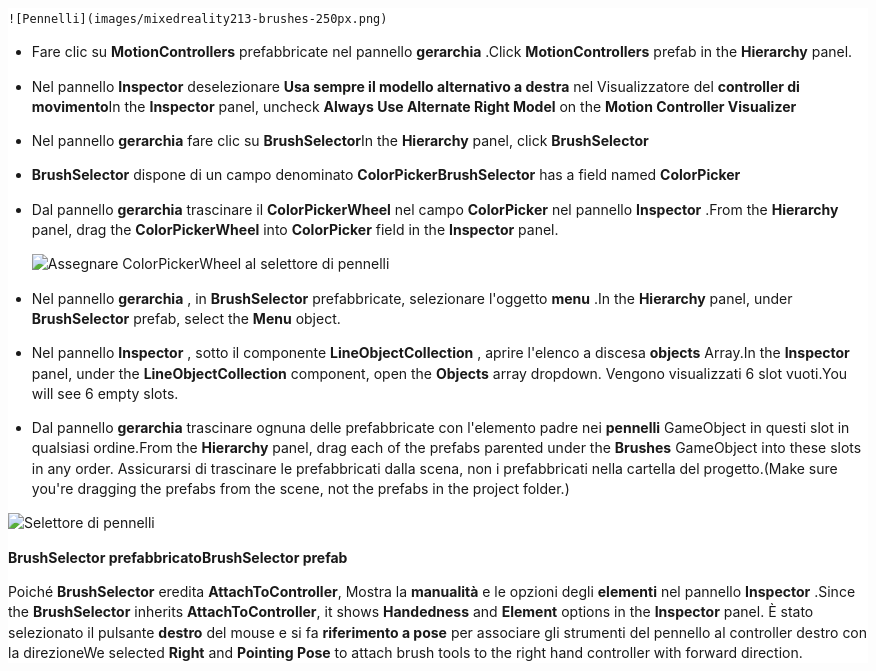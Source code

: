     ![Pennelli](images/mixedreality213-brushes-250px.png)

* <span data-ttu-id="f3bf5-398">Fare clic su **MotionControllers** prefabbricate nel pannello **gerarchia** .</span><span class="sxs-lookup"><span data-stu-id="f3bf5-398">Click **MotionControllers** prefab in the **Hierarchy** panel.</span></span>
* <span data-ttu-id="f3bf5-399">Nel pannello **Inspector** deselezionare **Usa sempre il modello alternativo a destra** nel Visualizzatore del **controller di movimento**</span><span class="sxs-lookup"><span data-stu-id="f3bf5-399">In the **Inspector** panel, uncheck **Always Use Alternate Right Model** on the **Motion Controller Visualizer**</span></span>
* <span data-ttu-id="f3bf5-400">Nel pannello **gerarchia** fare clic su **BrushSelector**</span><span class="sxs-lookup"><span data-stu-id="f3bf5-400">In the **Hierarchy** panel, click **BrushSelector**</span></span>
* <span data-ttu-id="f3bf5-401">**BrushSelector** dispone di un campo denominato **ColorPicker**</span><span class="sxs-lookup"><span data-stu-id="f3bf5-401">**BrushSelector** has a field named **ColorPicker**</span></span>
* <span data-ttu-id="f3bf5-402">Dal pannello **gerarchia** trascinare il **ColorPickerWheel** nel campo **ColorPicker** nel pannello **Inspector** .</span><span class="sxs-lookup"><span data-stu-id="f3bf5-402">From the **Hierarchy** panel, drag the **ColorPickerWheel** into **ColorPicker** field in the **Inspector** panel.</span></span>

    ![Assegnare ColorPickerWheel al selettore di pennelli](images/mr213-brushselector-500px.jpg)

* <span data-ttu-id="f3bf5-404">Nel pannello **gerarchia** , in **BrushSelector** prefabbricate, selezionare l'oggetto **menu** .</span><span class="sxs-lookup"><span data-stu-id="f3bf5-404">In the **Hierarchy** panel, under **BrushSelector** prefab, select the **Menu** object.</span></span>
* <span data-ttu-id="f3bf5-405">Nel pannello **Inspector** , sotto il componente **LineObjectCollection** , aprire l'elenco a discesa **objects** Array.</span><span class="sxs-lookup"><span data-stu-id="f3bf5-405">In the **Inspector** panel, under the **LineObjectCollection** component, open the **Objects** array dropdown.</span></span> <span data-ttu-id="f3bf5-406">Vengono visualizzati 6 slot vuoti.</span><span class="sxs-lookup"><span data-stu-id="f3bf5-406">You will see 6 empty slots.</span></span>
* <span data-ttu-id="f3bf5-407">Dal pannello **gerarchia** trascinare ognuna delle prefabbricate con l'elemento padre nei **pennelli** GameObject in questi slot in qualsiasi ordine.</span><span class="sxs-lookup"><span data-stu-id="f3bf5-407">From the **Hierarchy** panel, drag each of the prefabs parented under the **Brushes** GameObject into these slots in any order.</span></span> <span data-ttu-id="f3bf5-408">Assicurarsi di trascinare le prefabbricati dalla scena, non i prefabbricati nella cartella del progetto.</span><span class="sxs-lookup"><span data-stu-id="f3bf5-408">(Make sure you're dragging the prefabs from the scene, not the prefabs in the project folder.)</span></span>

![Selettore di pennelli](images/mr213-brushselectorbrushes-700px.jpg)

<span data-ttu-id="f3bf5-410">**BrushSelector prefabbricato**</span><span class="sxs-lookup"><span data-stu-id="f3bf5-410">**BrushSelector prefab**</span></span>

<span data-ttu-id="f3bf5-411">Poiché **BrushSelector** eredita **AttachToController**, Mostra la **manualità** e le opzioni degli **elementi** nel pannello **Inspector** .</span><span class="sxs-lookup"><span data-stu-id="f3bf5-411">Since the **BrushSelector** inherits **AttachToController**, it shows **Handedness** and **Element** options in the **Inspector** panel.</span></span> <span data-ttu-id="f3bf5-412">È stato selezionato il pulsante **destro** del mouse e si fa **riferimento a pose** per associare gli strumenti del pennello al controller destro con la direzione</span><span class="sxs-lookup"><span data-stu-id="f3bf5-412">We selected **Right** and **Pointing Pose** to attach brush tools to the right hand controller with forward direction.</span></span>
